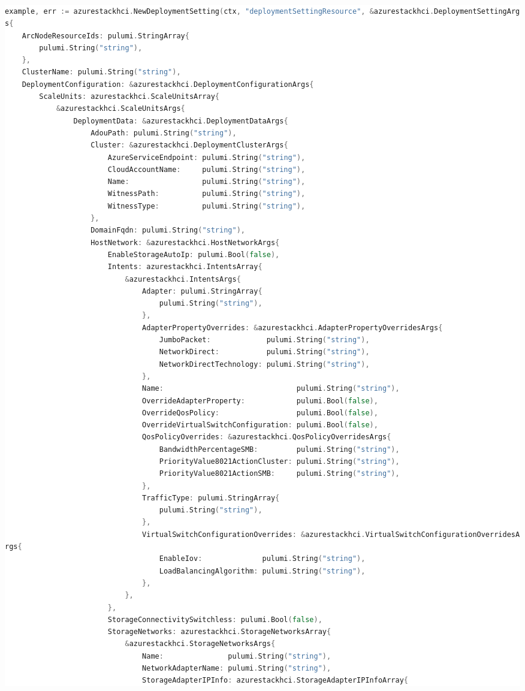 </pulumi-choosable>
</div>


<div>
<pulumi-choosable type="language" values="go">

```go
example, err := azurestackhci.NewDeploymentSetting(ctx, "deploymentSettingResource", &azurestackhci.DeploymentSettingArgs{
	ArcNodeResourceIds: pulumi.StringArray{
		pulumi.String("string"),
	},
	ClusterName: pulumi.String("string"),
	DeploymentConfiguration: &azurestackhci.DeploymentConfigurationArgs{
		ScaleUnits: azurestackhci.ScaleUnitsArray{
			&azurestackhci.ScaleUnitsArgs{
				DeploymentData: &azurestackhci.DeploymentDataArgs{
					AdouPath: pulumi.String("string"),
					Cluster: &azurestackhci.DeploymentClusterArgs{
						AzureServiceEndpoint: pulumi.String("string"),
						CloudAccountName:     pulumi.String("string"),
						Name:                 pulumi.String("string"),
						WitnessPath:          pulumi.String("string"),
						WitnessType:          pulumi.String("string"),
					},
					DomainFqdn: pulumi.String("string"),
					HostNetwork: &azurestackhci.HostNetworkArgs{
						EnableStorageAutoIp: pulumi.Bool(false),
						Intents: azurestackhci.IntentsArray{
							&azurestackhci.IntentsArgs{
								Adapter: pulumi.StringArray{
									pulumi.String("string"),
								},
								AdapterPropertyOverrides: &azurestackhci.AdapterPropertyOverridesArgs{
									JumboPacket:             pulumi.String("string"),
									NetworkDirect:           pulumi.String("string"),
									NetworkDirectTechnology: pulumi.String("string"),
								},
								Name:                               pulumi.String("string"),
								OverrideAdapterProperty:            pulumi.Bool(false),
								OverrideQosPolicy:                  pulumi.Bool(false),
								OverrideVirtualSwitchConfiguration: pulumi.Bool(false),
								QosPolicyOverrides: &azurestackhci.QosPolicyOverridesArgs{
									BandwidthPercentageSMB:         pulumi.String("string"),
									PriorityValue8021ActionCluster: pulumi.String("string"),
									PriorityValue8021ActionSMB:     pulumi.String("string"),
								},
								TrafficType: pulumi.StringArray{
									pulumi.String("string"),
								},
								VirtualSwitchConfigurationOverrides: &azurestackhci.VirtualSwitchConfigurationOverridesArgs{
									EnableIov:              pulumi.String("string"),
									LoadBalancingAlgorithm: pulumi.String("string"),
								},
							},
						},
						StorageConnectivitySwitchless: pulumi.Bool(false),
						StorageNetworks: azurestackhci.StorageNetworksArray{
							&azurestackhci.StorageNetworksArgs{
								Name:               pulumi.String("string"),
								NetworkAdapterName: pulumi.String("string"),
								StorageAdapterIPInfo: azurestackhci.StorageAdapterIPInfoArray{
```